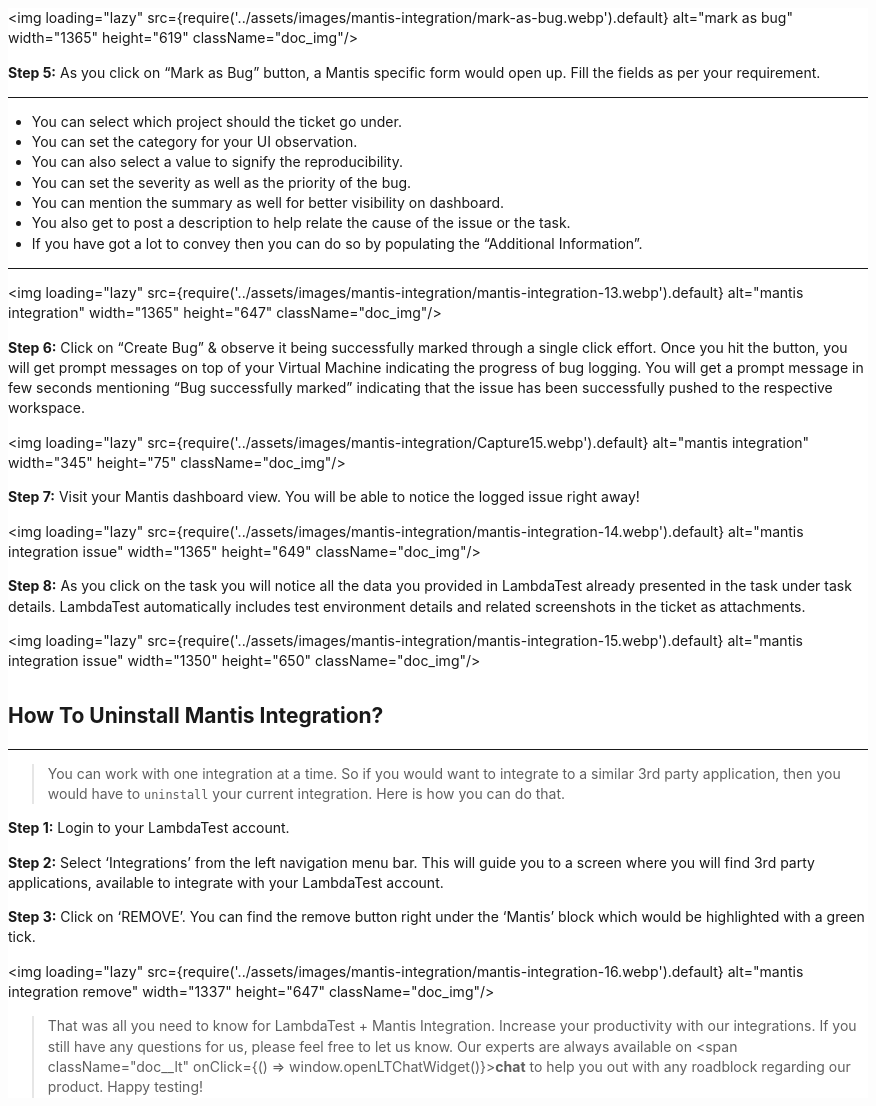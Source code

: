 <img loading="lazy" src={require('../assets/images/mantis-integration/mark-as-bug.webp').default} alt="mark as bug" width="1365" height="619" className="doc_img"/>

**Step 5:** As you click on “Mark as Bug” button, a Mantis specific form would open up. Fill the fields as per your requirement.

---

* You can select which project should the ticket go under.
* You can set the category for your UI observation.
* You can also select a value to signify the reproducibility.
* You can set the severity as well as the priority of the bug.
* You can mention the summary as well for better visibility on dashboard.
* You also get to post a description to help relate the cause of the issue or the task.
* If you have got a lot to convey then you can do so by populating the “Additional Information”.
---

<img loading="lazy" src={require('../assets/images/mantis-integration/mantis-integration-13.webp').default} alt="mantis integration" width="1365" height="647" className="doc_img"/>

**Step 6:** Click on “Create Bug” & observe it being successfully marked through a single click effort. Once you hit the button, you will get prompt messages on top of your Virtual Machine indicating the progress of bug logging. You will get a prompt message in few seconds mentioning “Bug successfully marked” indicating that the issue has been successfully pushed to the respective workspace.

<img loading="lazy" src={require('../assets/images/mantis-integration/Capture15.webp').default} alt="mantis integration" width="345" height="75" className="doc_img"/>

**Step 7:** Visit your Mantis dashboard view. You will be able to notice the logged issue right away!

<img loading="lazy" src={require('../assets/images/mantis-integration/mantis-integration-14.webp').default} alt="mantis integration issue" width="1365" height="649" className="doc_img"/>

**Step 8:** As you click on the task you will notice all the data you provided in LambdaTest already presented in the task under task details. LambdaTest automatically includes test environment details and related screenshots in the ticket as attachments.

<img loading="lazy" src={require('../assets/images/mantis-integration/mantis-integration-15.webp').default} alt="mantis integration issue" width="1350" height="650" className="doc_img"/>

## How To Uninstall Mantis Integration?
* * *
> You can work with one integration at a time. So if you would want to integrate to a similar 3rd party application, then you would have to `uninstall` your current integration. Here is how you can do that.

**Step 1:** Login to your LambdaTest account.

**Step 2:** Select ‘Integrations’ from the left navigation menu bar. This will guide you to a screen where you will find 3rd party applications, available to integrate with your LambdaTest account.

**Step 3:** Click on ‘REMOVE’. You can find the remove button right under the ‘Mantis’ block which would be highlighted with a green tick.

<img loading="lazy" src={require('../assets/images/mantis-integration/mantis-integration-16.webp').default} alt="mantis integration remove" width="1337" height="647" className="doc_img"/>

> That was all you need to know for LambdaTest + Mantis Integration. Increase your productivity with our integrations. If you still have any questions for us, please feel free to let us know. Our experts are always available on <span className="doc__lt" onClick={() => window.openLTChatWidget()}>**chat**</span> to help you out with any roadblock regarding our product. Happy testing!
